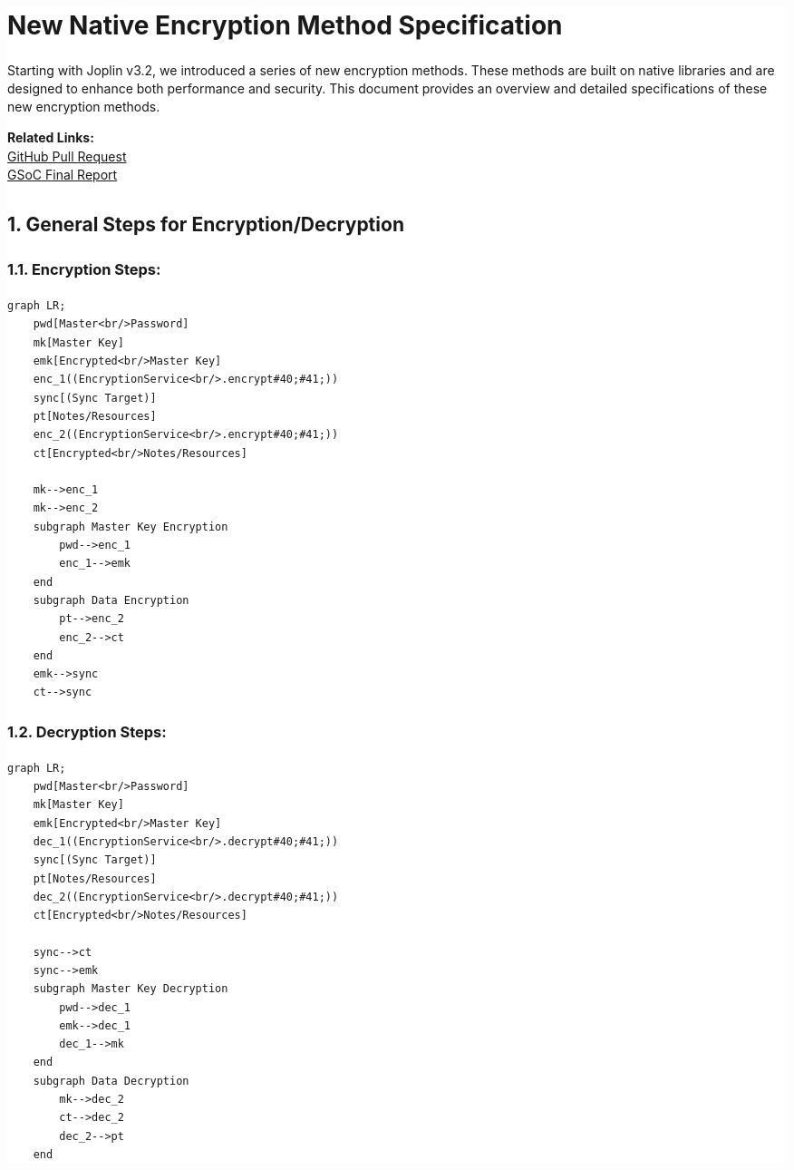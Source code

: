 # New Native Encryption Method Specification

Starting with Joplin v3.2, we introduced a series of new encryption methods. These methods are built on native libraries and are designed to enhance both performance and security. This document provides an overview and detailed specifications of these new encryption methods.  

**Related Links:**  
[GitHub Pull Request](https://github.com/laurent22/joplin/pull/10696)  
[GSoC Final Report](https://discourse.joplinapp.org/t/final-report-of-the-native-encryption-project/40171)  

## 1. General Steps for Encryption/Decryption
### 1.1. Encryption Steps:
```mermaid
graph LR;
    pwd[Master<br/>Password]
    mk[Master Key]
    emk[Encrypted<br/>Master Key]
    enc_1((EncryptionService<br/>.encrypt#40;#41;))
    sync[(Sync Target)]
    pt[Notes/Resources]
    enc_2((EncryptionService<br/>.encrypt#40;#41;))
    ct[Encrypted<br/>Notes/Resources]

    mk-->enc_1
    mk-->enc_2
    subgraph Master Key Encryption
        pwd-->enc_1
        enc_1-->emk
    end
    subgraph Data Encryption
        pt-->enc_2
        enc_2-->ct
    end
    emk-->sync
    ct-->sync
```

### 1.2. Decryption Steps: 
```mermaid
graph LR;
    pwd[Master<br/>Password]
    mk[Master Key]
    emk[Encrypted<br/>Master Key]
    dec_1((EncryptionService<br/>.decrypt#40;#41;))
    sync[(Sync Target)]
    pt[Notes/Resources]
    dec_2((EncryptionService<br/>.decrypt#40;#41;))
    ct[Encrypted<br/>Notes/Resources]

    sync-->ct
    sync-->emk
    subgraph Master Key Decryption
        pwd-->dec_1
        emk-->dec_1
        dec_1-->mk
    end
    subgraph Data Decryption
        mk-->dec_2
        ct-->dec_2
        dec_2-->pt
    end
```